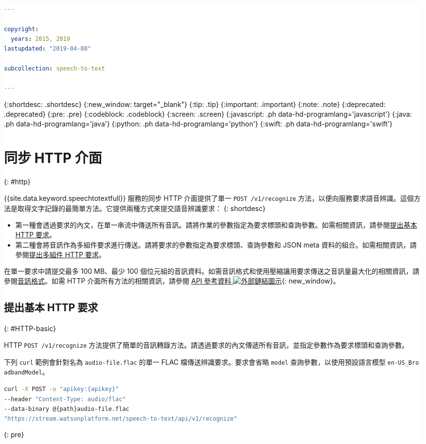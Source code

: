 ```yaml
---

copyright:
  years: 2015, 2019
lastupdated: "2019-04-08"

subcollection: speech-to-text

---
```


{:shortdesc: .shortdesc}
{:new_window: target="_blank"}
{:tip: .tip}
{:important: .important}
{:note: .note}
{:deprecated: .deprecated}
{:pre: .pre}
{:codeblock: .codeblock}
{:screen: .screen}
{:javascript: .ph data-hd-programlang='javascript'}
{:java: .ph data-hd-programlang='java'}
{:python: .ph data-hd-programlang='python'}
{:swift: .ph data-hd-programlang='swift'}

# 同步 HTTP 介面
{: #http}

{{site.data.keyword.speechtotextfull}} 服務的同步 HTTP 介面提供了單一 `POST /v1/recognize` 方法，以便向服務要求語音辨識。這個方法是取得文字記錄的最簡單方法。它提供兩種方式來提交語音辨識要求：
{: shortdesc}

-   第一種會透過要求的內文，在單一串流中傳送所有音訊。請將作業的參數指定為要求標頭和查詢參數。如需相關資訊，請參閱[提出基本 HTTP 要求](#HTTP-basic)。
-   第二種會將音訊作為多組件要求進行傳送。請將要求的參數指定為要求標頭、查詢參數和 JSON meta 資料的組合。如需相關資訊，請參閱[提出多組件 HTTP 要求](#HTTP-multi)。

在單一要求中請提交最多 100 MB、最少 100 個位元組的音訊資料。如需音訊格式和使用壓縮讓用要求傳送之音訊量最大化的相關資訊，請參閱[音訊格式](/docs/services/speech-to-text/audio-formats.html)。如需 HTTP 介面所有方法的相關資訊，請參閱 [API 參考資料 ![外部鏈結圖示](../../icons/launch-glyph.svg "外部鏈結圖示")](https://{DomainName}/apidocs/speech-to-text){: new_window}。


## 提出基本 HTTP 要求
{: #HTTP-basic}

HTTP `POST /v1/recognize` 方法提供了簡單的音訊轉錄方法。請透過要求的內文傳遞所有音訊，並指定參數作為要求標頭和查詢參數。

下列 `curl` 範例會針對名為 `audio-file.flac` 的單一 FLAC 檔傳送辨識要求。要求會省略 `model` 查詢參數，以使用預設語言模型 `en-US_BroadbandModel`。

```bash
curl -X POST -u "apikey:{apikey}"
--header "Content-Type: audio/flac"
--data-binary @{path}audio-file.flac
"https://stream.watsonplatform.net/speech-to-text/api/v1/recognize"
```
{: pre}
